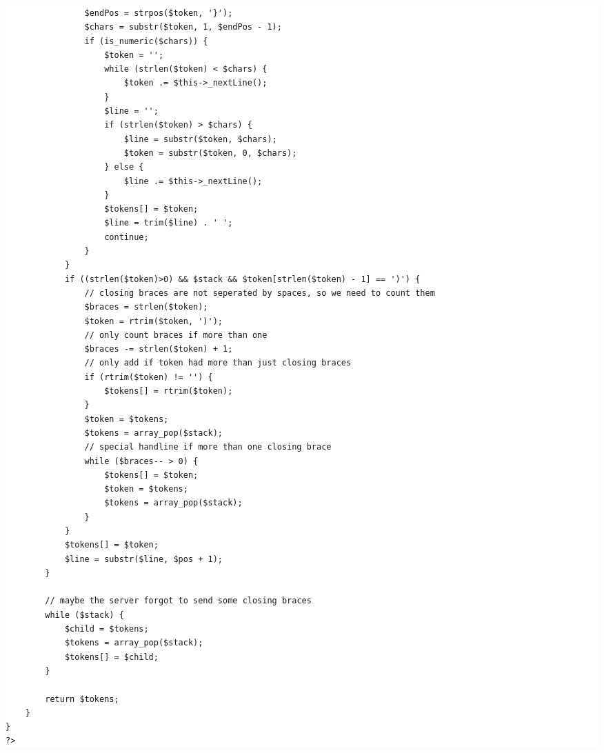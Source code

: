                     $endPos = strpos($token, '}');
                    $chars = substr($token, 1, $endPos - 1);
                    if (is_numeric($chars)) {
                        $token = '';
                        while (strlen($token) < $chars) {
                            $token .= $this->_nextLine();
                        }
                        $line = '';
                        if (strlen($token) > $chars) {
                            $line = substr($token, $chars);
                            $token = substr($token, 0, $chars);
                        } else {
                            $line .= $this->_nextLine();
                        }
                        $tokens[] = $token;
                        $line = trim($line) . ' ';
                        continue;
                    }
                }
                if ((strlen($token)>0) && $stack && $token[strlen($token) - 1] == ')') {
                    // closing braces are not seperated by spaces, so we need to count them
                    $braces = strlen($token);
                    $token = rtrim($token, ')');
                    // only count braces if more than one
                    $braces -= strlen($token) + 1;
                    // only add if token had more than just closing braces
                    if (rtrim($token) != '') {
                        $tokens[] = rtrim($token);
                    }
                    $token = $tokens;
                    $tokens = array_pop($stack);
                    // special handline if more than one closing brace
                    while ($braces-- > 0) {
                        $tokens[] = $token;
                        $token = $tokens;
                        $tokens = array_pop($stack);
                    }
                }
                $tokens[] = $token;
                $line = substr($line, $pos + 1);
            }
    
            // maybe the server forgot to send some closing braces
            while ($stack) {
                $child = $tokens;
                $tokens = array_pop($stack);
                $tokens[] = $child;
            }
    
            return $tokens;
        } 
    } 
    ?>
